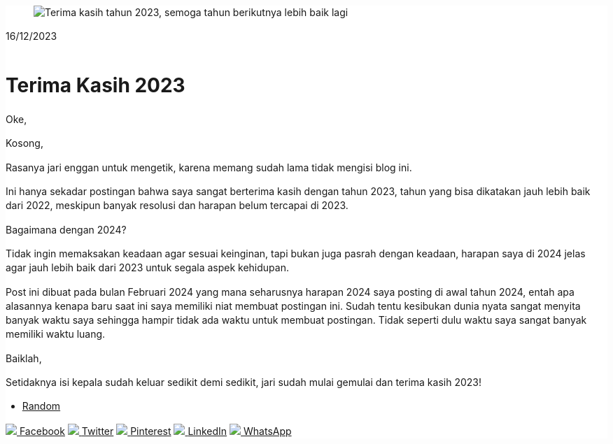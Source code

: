 <div class="hero">

<figure class="hero__image hero__image--overlay">
<img src="https://madegelgel.com/media/posts/43/terima-kasih-2023.jpeg" srcset="https://madegelgel.com/media/posts/43/responsive/terima-kasih-2023-xs.jpeg 300w, https://madegelgel.com/media/posts/43/responsive/terima-kasih-2023-sm.jpeg 480w, https://madegelgel.com/media/posts/43/responsive/terima-kasih-2023-md.jpeg 768w, https://madegelgel.com/media/posts/43/responsive/terima-kasih-2023-lg.jpeg 1024w, https://madegelgel.com/media/posts/43/responsive/terima-kasih-2023-xl.jpeg 1360w, https://madegelgel.com/media/posts/43/responsive/terima-kasih-2023-2xl.jpeg 1600w" sizes="(max-width: 1600px) 100vw, 1600px" loading="eager" width="1200" height="1600" alt="Terima kasih tahun 2023, semoga tahun berikutnya lebih baik lagi" />
</figure>

<div class="hero__content">

<div class="wrapper">

<div class="post__meta">

16/12/2023

</div>

# Terima Kasih 2023

</div>

</div>

</div>

<div class="wrapper post__entry">

Oke,  
  
Kosong,  
  
Rasanya jari enggan untuk mengetik, karena memang sudah lama tidak mengisi blog ini.  
  
Ini hanya sekadar postingan bahwa saya sangat berterima kasih dengan tahun 2023, tahun yang bisa dikatakan jauh lebih baik dari 2022, meskipun banyak resolusi dan harapan belum tercapai di 2023.  
  
Bagaimana dengan 2024?  
  
Tidak ingin memaksakan keadaan agar sesuai keinginan, tapi bukan juga pasrah dengan keadaan, harapan saya di 2024 jelas agar jauh lebih baik dari 2023 untuk segala aspek kehidupan.  
  
Post ini dibuat pada bulan Februari 2024 yang mana seharusnya harapan 2024 saya posting di awal tahun 2024, entah apa alasannya kenapa baru saat ini saya memiliki niat membuat postingan ini. Sudah tentu kesibukan dunia nyata sangat menyita banyak waktu saya sehingga hampir tidak ada waktu untuk membuat postingan. Tidak seperti dulu waktu saya sangat banyak memiliki waktu luang.  
  
Baiklah,  
  
Setidaknya isi kepala sudah keluar sedikit demi sedikit, jari sudah mulai gemulai dan terima kasih 2023!

</div>

- [Random](https://madegelgel.com/tags/random/)

<div class="post__share">

<a href="https://www.facebook.com/sharer/sharer.php?u=https%3A%2F%2Fmadegelgel.com%2Fterima-kasih-2023%2F" class="js-share facebook" rel="nofollow noopener noreferrer"><img src="data:image/svg+xml;base64,PHN2ZyBjbGFzcz0iaWNvbiIgYXJpYS1oaWRkZW49InRydWUiIGZvY3VzYWJsZT0iZmFsc2UiPjx1c2UgeGxpbms6aHJlZj0iaHR0cHM6Ly9tYWRlZ2VsZ2VsLmNvbS9hc3NldHMvc3ZnL3N2Zy1tYXAuc3ZnI2ZhY2Vib29rIiAvPjwvc3ZnPg==" class="icon" /> <span>Facebook</span></a> <a href="https://twitter.com/intent/tweet?url=https%3A%2F%2Fmadegelgel.com%2Fterima-kasih-2023%2F&amp;via=MadeGelgel.com&amp;text=Terima%20Kasih%202023" class="js-share twitter" rel="nofollow noopener noreferrer"><img src="data:image/svg+xml;base64,PHN2ZyBjbGFzcz0iaWNvbiIgYXJpYS1oaWRkZW49InRydWUiIGZvY3VzYWJsZT0iZmFsc2UiPjx1c2UgeGxpbms6aHJlZj0iaHR0cHM6Ly9tYWRlZ2VsZ2VsLmNvbS9hc3NldHMvc3ZnL3N2Zy1tYXAuc3ZnI3R3aXR0ZXIiIC8+PC9zdmc+" class="icon" /> <span>Twitter</span></a> <a href="https://pinterest.com/pin/create/button/?url=https%3A%2F%2Fmadegelgel.com%2Fterima-kasih-2023%2F&amp;media=https%3A%2F%2Fmadegelgel.com%2Fmedia%2Fposts%2F43%2Fterima-kasih-2023.jpeg&amp;description=Terima%20Kasih%202023" class="js-share pinterest" rel="nofollow noopener noreferrer"><img src="data:image/svg+xml;base64,PHN2ZyBjbGFzcz0iaWNvbiIgYXJpYS1oaWRkZW49InRydWUiIGZvY3VzYWJsZT0iZmFsc2UiPjx1c2UgeGxpbms6aHJlZj0iaHR0cHM6Ly9tYWRlZ2VsZ2VsLmNvbS9hc3NldHMvc3ZnL3N2Zy1tYXAuc3ZnI3BpbnRlcmVzdCIgLz48L3N2Zz4=" class="icon" /> <span>Pinterest</span></a> <a href="https://www.linkedin.com/sharing/share-offsite/?url=https%3A%2F%2Fmadegelgel.com%2Fterima-kasih-2023%2F" class="js-share linkedin" rel="nofollow noopener noreferrer"><img src="data:image/svg+xml;base64,PHN2ZyBjbGFzcz0iaWNvbiIgYXJpYS1oaWRkZW49InRydWUiIGZvY3VzYWJsZT0iZmFsc2UiPjx1c2UgeGxpbms6aHJlZj0iaHR0cHM6Ly9tYWRlZ2VsZ2VsLmNvbS9hc3NldHMvc3ZnL3N2Zy1tYXAuc3ZnI2xpbmtlZGluIiAvPjwvc3ZnPg==" class="icon" /> <span>LinkedIn</span></a> <a href="https://api.whatsapp.com/send?text=Terima%20Kasih%202023%20https%3A%2F%2Fmadegelgel.com%2Fterima-kasih-2023%2F" class="js-share whatsapp" rel="nofollow noopener noreferrer"><img src="data:image/svg+xml;base64,PHN2ZyBjbGFzcz0iaWNvbiIgYXJpYS1oaWRkZW49InRydWUiIGZvY3VzYWJsZT0iZmFsc2UiPjx1c2UgeGxpbms6aHJlZj0iaHR0cHM6Ly9tYWRlZ2VsZ2VsLmNvbS9hc3NldHMvc3ZnL3N2Zy1tYXAuc3ZnI3doYXRzYXBwIiAvPjwvc3ZnPg==" class="icon" /> <span>WhatsApp</span></a>

</div>

